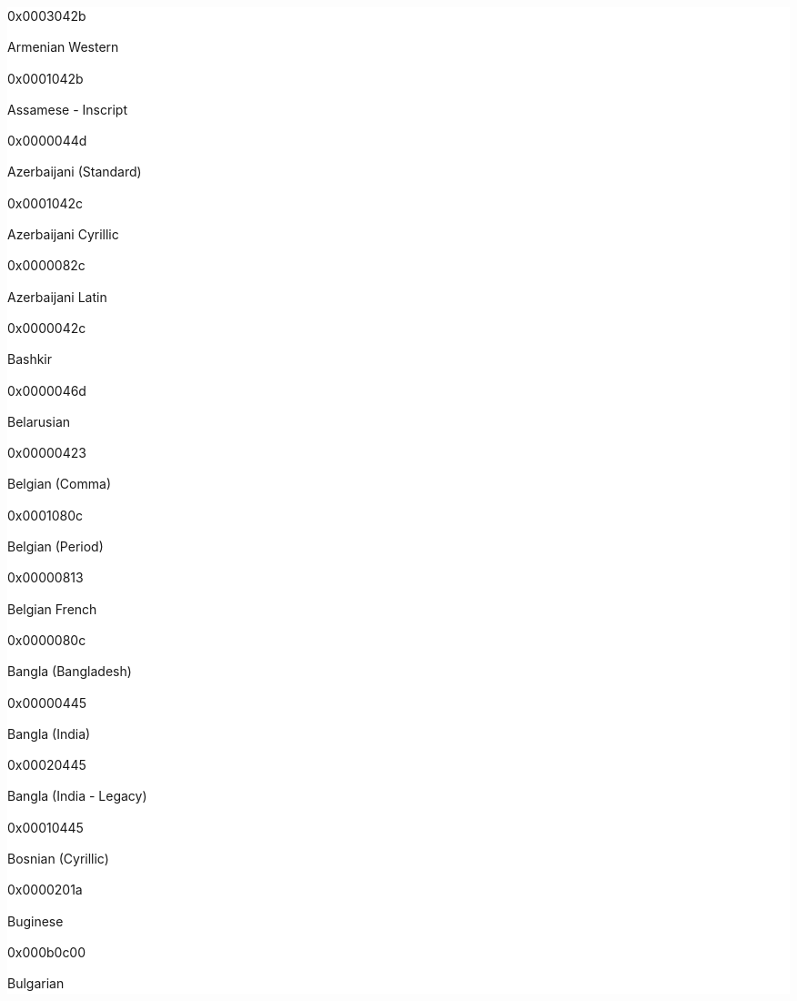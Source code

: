 <td align="left"><p>0x0003042b</p></td>
</tr>
<tr class="even">
<td align="left"><p>Armenian Western</p></td>
<td align="left"><p>0x0001042b</p></td>
</tr>
<tr class="odd">
<td align="left"><p>Assamese - Inscript</p></td>
<td align="left"><p>0x0000044d</p></td>
</tr>
<tr class="even">
<td align="left"><p>Azerbaijani (Standard)</p></td>
<td align="left"><p>0x0001042c</p></td>
</tr>
<tr class="odd">
<td align="left"><p>Azerbaijani Cyrillic</p></td>
<td align="left"><p>0x0000082c</p></td>
</tr>
<tr class="even">
<td align="left"><p>Azerbaijani Latin</p></td>
<td align="left"><p>0x0000042c</p></td>
</tr>
<tr class="odd">
<td align="left"><p>Bashkir</p></td>
<td align="left"><p>0x0000046d</p></td>
</tr>
<tr class="even">
<td align="left"><p>Belarusian</p></td>
<td align="left"><p>0x00000423</p></td>
</tr>
<tr class="odd">
<td align="left"><p>Belgian (Comma)</p></td>
<td align="left"><p>0x0001080c</p></td>
</tr>
<tr class="even">
<td align="left"><p>Belgian (Period)</p></td>
<td align="left"><p>0x00000813</p></td>
</tr>
<tr class="odd">
<td align="left"><p>Belgian French</p></td>
<td align="left"><p>0x0000080c</p></td>
</tr>
<tr class="even">
<td align="left"><p>Bangla (Bangladesh)</p></td>
<td align="left"><p>0x00000445</p></td>
</tr>
<tr class="odd">
<td align="left"><p>Bangla (India)</p></td>
<td align="left"><p>0x00020445</p></td>
</tr>
<tr class="even">
<td align="left"><p>Bangla (India - Legacy)</p></td>
<td align="left"><p>0x00010445</p></td>
</tr>
<tr class="odd">
<td align="left"><p>Bosnian (Cyrillic)</p></td>
<td align="left"><p>0x0000201a</p></td>
</tr>
<tr class="even">
<td align="left"><p>Buginese</p></td>
<td align="left"><p>0x000b0c00</p></td>
</tr>
<tr class="odd">
<td align="left"><p>Bulgarian</p></td>